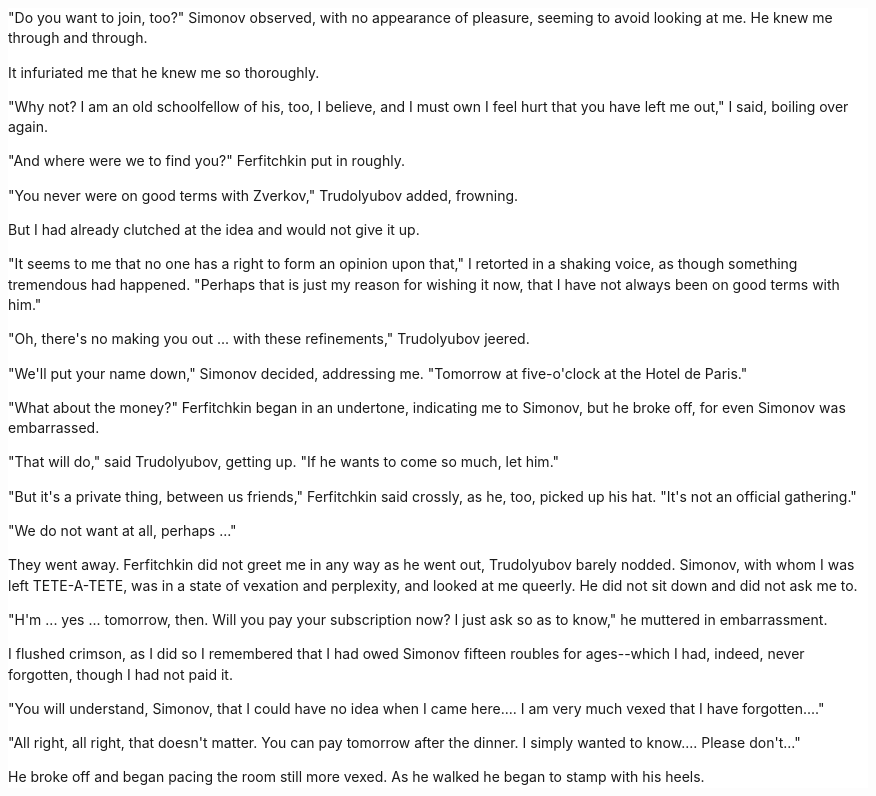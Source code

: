 "Do you want to join, too?" Simonov observed, with no appearance of
pleasure, seeming to avoid looking at me.  He knew me through and
through.

It infuriated me that he knew me so thoroughly.

"Why not?  I am an old schoolfellow of his, too, I believe, and I must
own I feel hurt that you have left me out," I said, boiling over again.

"And where were we to find you?" Ferfitchkin put in roughly.

"You never were on good terms with Zverkov," Trudolyubov added,
frowning.

But I had already clutched at the idea and would not give it up.

"It seems to me that no one has a right to form an opinion upon that,"
I retorted in a shaking voice, as though something tremendous had
happened. "Perhaps that is just my reason for wishing it now, that I
have not always been on good terms with him."

"Oh, there's no making you out ... with these refinements," Trudolyubov
jeered.

"We'll put your name down," Simonov decided, addressing me. "Tomorrow
at five-o'clock at the Hotel de Paris."

"What about the money?" Ferfitchkin began in an undertone, indicating
me to Simonov, but he broke off, for even Simonov was embarrassed.

"That will do," said Trudolyubov, getting up.  "If he wants to come so
much, let him."

"But it's a private thing, between us friends," Ferfitchkin said
crossly, as he, too, picked up his hat.  "It's not an official
gathering."

"We do not want at all, perhaps ..."

They went away.  Ferfitchkin did not greet me in any way as he went
out, Trudolyubov barely nodded.  Simonov, with whom I was left
TETE-A-TETE, was in a state of vexation and perplexity, and looked at
me queerly. He did not sit down and did not ask me to.

"H'm ... yes ... tomorrow, then.  Will you pay your subscription now?
I just ask so as to know," he muttered in embarrassment.

I flushed crimson, as I did so I remembered that I had owed Simonov
fifteen roubles for ages--which I had, indeed, never forgotten, though
I had not paid it.

"You will understand, Simonov, that I could have no idea when I came
here....  I am very much vexed that I have forgotten...."

"All right, all right, that doesn't matter.  You can pay tomorrow after
the dinner.  I simply wanted to know....  Please don't..."

He broke off and began pacing the room still more vexed.  As he walked
he began to stamp with his heels.
